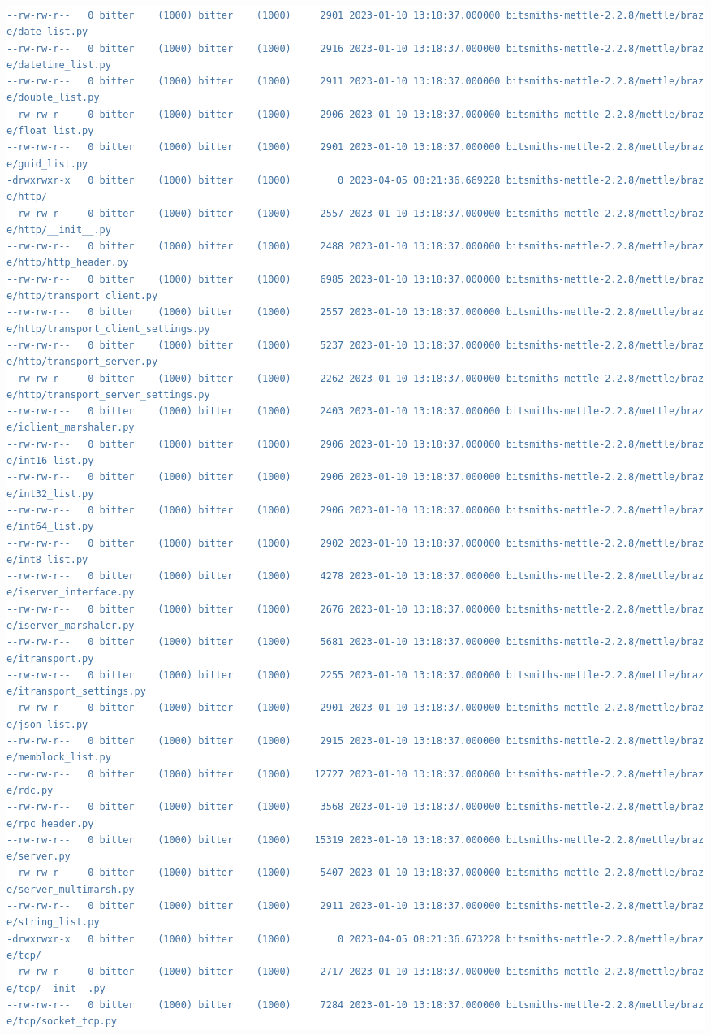 ```diff
--rw-rw-r--   0 bitter    (1000) bitter    (1000)     2901 2023-01-10 13:18:37.000000 bitsmiths-mettle-2.2.8/mettle/braze/date_list.py
--rw-rw-r--   0 bitter    (1000) bitter    (1000)     2916 2023-01-10 13:18:37.000000 bitsmiths-mettle-2.2.8/mettle/braze/datetime_list.py
--rw-rw-r--   0 bitter    (1000) bitter    (1000)     2911 2023-01-10 13:18:37.000000 bitsmiths-mettle-2.2.8/mettle/braze/double_list.py
--rw-rw-r--   0 bitter    (1000) bitter    (1000)     2906 2023-01-10 13:18:37.000000 bitsmiths-mettle-2.2.8/mettle/braze/float_list.py
--rw-rw-r--   0 bitter    (1000) bitter    (1000)     2901 2023-01-10 13:18:37.000000 bitsmiths-mettle-2.2.8/mettle/braze/guid_list.py
-drwxrwxr-x   0 bitter    (1000) bitter    (1000)        0 2023-04-05 08:21:36.669228 bitsmiths-mettle-2.2.8/mettle/braze/http/
--rw-rw-r--   0 bitter    (1000) bitter    (1000)     2557 2023-01-10 13:18:37.000000 bitsmiths-mettle-2.2.8/mettle/braze/http/__init__.py
--rw-rw-r--   0 bitter    (1000) bitter    (1000)     2488 2023-01-10 13:18:37.000000 bitsmiths-mettle-2.2.8/mettle/braze/http/http_header.py
--rw-rw-r--   0 bitter    (1000) bitter    (1000)     6985 2023-01-10 13:18:37.000000 bitsmiths-mettle-2.2.8/mettle/braze/http/transport_client.py
--rw-rw-r--   0 bitter    (1000) bitter    (1000)     2557 2023-01-10 13:18:37.000000 bitsmiths-mettle-2.2.8/mettle/braze/http/transport_client_settings.py
--rw-rw-r--   0 bitter    (1000) bitter    (1000)     5237 2023-01-10 13:18:37.000000 bitsmiths-mettle-2.2.8/mettle/braze/http/transport_server.py
--rw-rw-r--   0 bitter    (1000) bitter    (1000)     2262 2023-01-10 13:18:37.000000 bitsmiths-mettle-2.2.8/mettle/braze/http/transport_server_settings.py
--rw-rw-r--   0 bitter    (1000) bitter    (1000)     2403 2023-01-10 13:18:37.000000 bitsmiths-mettle-2.2.8/mettle/braze/iclient_marshaler.py
--rw-rw-r--   0 bitter    (1000) bitter    (1000)     2906 2023-01-10 13:18:37.000000 bitsmiths-mettle-2.2.8/mettle/braze/int16_list.py
--rw-rw-r--   0 bitter    (1000) bitter    (1000)     2906 2023-01-10 13:18:37.000000 bitsmiths-mettle-2.2.8/mettle/braze/int32_list.py
--rw-rw-r--   0 bitter    (1000) bitter    (1000)     2906 2023-01-10 13:18:37.000000 bitsmiths-mettle-2.2.8/mettle/braze/int64_list.py
--rw-rw-r--   0 bitter    (1000) bitter    (1000)     2902 2023-01-10 13:18:37.000000 bitsmiths-mettle-2.2.8/mettle/braze/int8_list.py
--rw-rw-r--   0 bitter    (1000) bitter    (1000)     4278 2023-01-10 13:18:37.000000 bitsmiths-mettle-2.2.8/mettle/braze/iserver_interface.py
--rw-rw-r--   0 bitter    (1000) bitter    (1000)     2676 2023-01-10 13:18:37.000000 bitsmiths-mettle-2.2.8/mettle/braze/iserver_marshaler.py
--rw-rw-r--   0 bitter    (1000) bitter    (1000)     5681 2023-01-10 13:18:37.000000 bitsmiths-mettle-2.2.8/mettle/braze/itransport.py
--rw-rw-r--   0 bitter    (1000) bitter    (1000)     2255 2023-01-10 13:18:37.000000 bitsmiths-mettle-2.2.8/mettle/braze/itransport_settings.py
--rw-rw-r--   0 bitter    (1000) bitter    (1000)     2901 2023-01-10 13:18:37.000000 bitsmiths-mettle-2.2.8/mettle/braze/json_list.py
--rw-rw-r--   0 bitter    (1000) bitter    (1000)     2915 2023-01-10 13:18:37.000000 bitsmiths-mettle-2.2.8/mettle/braze/memblock_list.py
--rw-rw-r--   0 bitter    (1000) bitter    (1000)    12727 2023-01-10 13:18:37.000000 bitsmiths-mettle-2.2.8/mettle/braze/rdc.py
--rw-rw-r--   0 bitter    (1000) bitter    (1000)     3568 2023-01-10 13:18:37.000000 bitsmiths-mettle-2.2.8/mettle/braze/rpc_header.py
--rw-rw-r--   0 bitter    (1000) bitter    (1000)    15319 2023-01-10 13:18:37.000000 bitsmiths-mettle-2.2.8/mettle/braze/server.py
--rw-rw-r--   0 bitter    (1000) bitter    (1000)     5407 2023-01-10 13:18:37.000000 bitsmiths-mettle-2.2.8/mettle/braze/server_multimarsh.py
--rw-rw-r--   0 bitter    (1000) bitter    (1000)     2911 2023-01-10 13:18:37.000000 bitsmiths-mettle-2.2.8/mettle/braze/string_list.py
-drwxrwxr-x   0 bitter    (1000) bitter    (1000)        0 2023-04-05 08:21:36.673228 bitsmiths-mettle-2.2.8/mettle/braze/tcp/
--rw-rw-r--   0 bitter    (1000) bitter    (1000)     2717 2023-01-10 13:18:37.000000 bitsmiths-mettle-2.2.8/mettle/braze/tcp/__init__.py
--rw-rw-r--   0 bitter    (1000) bitter    (1000)     7284 2023-01-10 13:18:37.000000 bitsmiths-mettle-2.2.8/mettle/braze/tcp/socket_tcp.py
```
